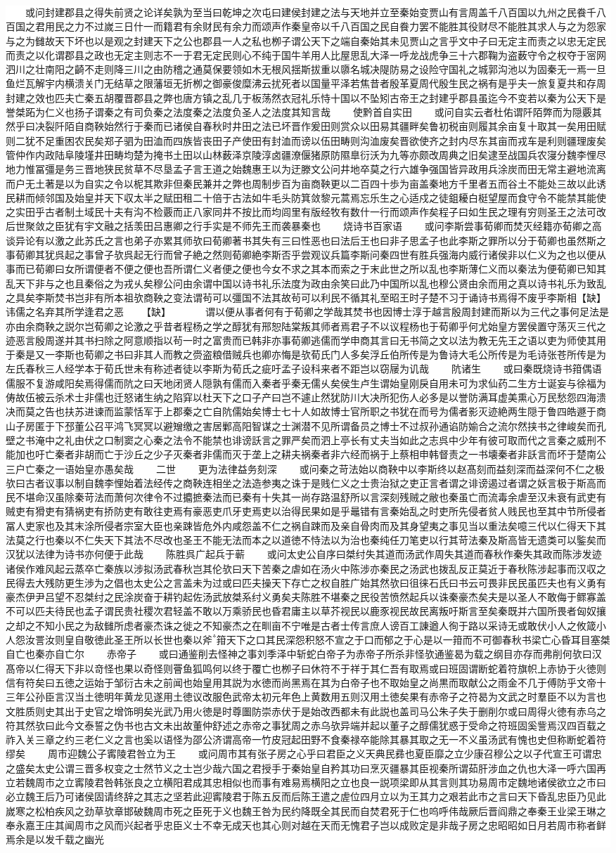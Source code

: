 　　或问封建郡县之得失前贤之论详矣孰为至当曰乾坤之次屯曰建侯封建之法与天地并立至秦始变贾山有言周盖千八百国以九州之民飬千八百国之君用民之力不过嵗三日什一而籍君有余财民有余力而颂声作秦皇帝以千八百国之民自飬力罢不能胜其役财尽不能胜其求人与之为怨家与之为雠故天下坏也以是观之封建天下之公也郡县一人之私也栁子谓公天下之端自秦始其未见贾山之言乎文中子曰无定主而责之以忠无定民而责之以化谓郡县之政也无定主则志不一于君无定民则心不纯于国牛羊用人比屋思乱大泽一呼龙战虎争三十六郡鞠为盗薮守令之权夺于宻网泗川之壮南阳之齮不走则降三川之由防稽之通莫保要领如木无根风揺斯拔重以隳名城决隄防易之设险守国礼之城郭沟池以为固秦无一焉一旦鱼烂瓦解宇内横溃关门无结草之限藩垣无折栁之御豪俊糜沸云扰死者以国量平泽若焦昔者殷革夏周代殷生民之祸有是乎夫一旅复夏共和存周封建之效也匹夫亡秦五胡覆晋郡县之弊也唐方镇之乱几于板荡然衣冠礼乐恃十国以不坠矧古帝王之封建乎郡县虽迄今不变若以秦为公天下是誉桀跖为仁义也扬子谓秦之有司负秦之法度秦之法度负圣人之法度其知言哉
　　使黔首自实田
　　或问自实云者杜佑谓阡陌弊而为隠覈其然乎曰决裂阡陌自商鞅始然行于秦而已诸侯自春秋时井田之法已坏晋作爰田则赏众以田易其疆畔矣鲁初税亩则履其余亩复十取其一矣用田赋则二犹不足重困农民矣郑子驷为田洫而四族皆丧田子产使田有封洫而谤以伍田畴则沟洫废矣晋欲使齐之封内尽东其亩而戎车是利则疆理废矣管仲作内政陆阜陵墐井田畴均楚为掩书土田以山林薮泽京陵淳卤疆潦偃猪原防隰臯衍沃为九等亦颇改周典之旧矣逮至战国兵农寖分魏李悝尽地力惟冨彊是务三晋地狭民贫草不尽垦孟子言王道之始魏惠王以为迂滕文公问井地卒莫之行六雄争强国皆异政用兵涂炭而田无常主避地流离而户无土著是以为自实之令以柅其欺非但秦民兼并之弊也周制步百为亩商鞅更以二百四十歩为亩盖秦地方千里者五而谷土不能处三故以此诱民耕而倾邻国及始皇并天下収太半之赋田租二十倍于古法如牛毛头防箕敛黎元蒿焉忘乐生之心适戍之徒鉏耰白梃望屋而食守令不能禁其能使之实田乎古者制土域民十夫有沟不检覈而正八家同井不按比而均闾里有版经牧有数什一行而颂声作矣程子曰如生民之理有穷则圣王之法可改后世聚敛之臣犹有宇文融之括羡田吕惠卿之行手实是不师先王而袭暴秦也
　　烧诗书百家语
　　或问李斯尝事荀卿而焚灭经籍亦荀卿之高谈异论有以激之此苏氏之言也弟子亦累其师欤曰荀卿著书其失有三曰性恶也曰法后王也曰非子思孟子也此李斯之罪所以分于荀卿也虽然斯之事荀卿其犹呉起之事曾子欤呉起无行而曾子絶之然则荀卿絶李斯否乎尝观议兵篇李斯问秦四世有胜兵强海内威行诸侯非以仁义为之也以便从事而已荀卿曰女所谓便者不便之便也吾所谓仁义者便之便也今女不求之其本而索之于末此世之所以乱也李斯薄仁义而以秦法为便荀卿已知其乱天下非与之也且秦俗之为戎乆矣穆公问由余谓中国以诗书礼乐法度为政由余笑曰此乃中国所以乱也穆公贤由余而用之真以诗书礼乐为致乱之具矣李斯焚书岂非有所本祖欤商鞅之变法谓茍可以彊国不法其故茍可以利民不循其礼至昭王时子楚不习于诵诗书焉得不废乎李斯相【缺】　　　讳儒之名弃其所学逢君之恶
　　【缺】　　　　谓以便从事者何有于荀卿之学哉其焚书也因博士淳于越言殷周封建而斯以为三代之事何足法是亦由余商鞅之説尔岂荀卿之论激之乎昔者程杨之学之醇犹有邢恕陆棠叛其师者焉君子不以议程杨也于荀卿乎何尤始皇方罢侯置守荡灭三代之迹恶言殷周遂并其书扫除之阿意顺指以茍一时之富贵而已韩非亦事荀卿逃儒而学申商其言曰无书简之文以法为教无先王之语以吏为师使其用于秦是又一李斯也荀卿之书曰非其人而教之赍盗粮借贼兵也卿亦悔是欤荀氏门人多矣浮丘伯所传是为鲁诗大毛公所传是为毛诗张苍所传是为左氏春秋三人经学本于荀氏世未有称述者徒以李斯为荀氏之疵吁孟子设科来者不距岂以窃屦为讥哉
　　阬诸生
　　或曰秦既烧诗书箝偶语儒服不复游咸阳矣焉得儒而阬之曰天地闭贤人隠孰有儒而入秦者乎秦无儒乆矣侯生卢生谓始皇刚戾自用未可为求仙药二生方士诞妄与徐福为俦故伍被云杀术士非儒也迁怒诸生纳之陷穽以杜天下之口子产曰岂不遽止然犹防川大决所犯伤人必多是以誉防满耳虚美熏心万民愁怨四海溃决而莫之告也扶苏进谏而监蒙恬军于上郡秦之亡自阬儒始矣博士七十人如故博士官所职之书犹在而号为儒者影灭迹絶两生隠于鲁四皓遯于商山子房匿于下邳董公召平鸿飞冥冥以避矰缴之害居鄛高阳智谋之士渊潜不见所谓备员之博士不过叔孙通谄防媮合之流尔然挟书之律峻矣而孔壁之书淹中之礼由伏之口制窦之心秦之法令不能禁也诽谤訞言之罪严矣而泗上亭长有丈夫当如此之志呉中少年有彼可取而代之言秦之威刑不能加也吁亡秦者非胡而亡于沙丘之少子灭秦者非儒而灭于垄上之耕夫祸秦者非六经而祸于上蔡相申韩督责之一书壊秦者非訞言而坏于楚南公三户亡秦之一语始皇亦愚矣哉
　　二世
　　更为法律益务刻深
　　或问秦之苛法始以商鞅中以李斯终以赵髙刻而益刻深而益深何不仁之极欤曰古者议事以制自魏李悝始着法经传之商鞅连相坐之法造参夷之诛于是贱仁义之士贵治狱之吏正言者谓之诽谤遏过者谓之妖言极于斯高而民不堪命汉虽除秦苛法而萧何次律令不过攟摭秦法而已秦有十失其一尚存路温舒所以言深刻残贼之敝也秦虽亡而流毒余虐至汉未衰有武吏有贼吏有猾吏有猜祸吏有挢防吏有敢往吏焉有豪恶吏爪牙吏焉吏以治得民果如是乎鼂错有言秦始乱之时吏所先侵者贫人贱民也至其中节所侵者冨人吏家也及其末涂所侵者宗室大臣也亲踈皆危外内咸怨盖不仁之祸自踈而及亲自骨肉而及其身望夷之事见当以重法矣噫三代以仁得天下其法莫之行也秦以不仁失天下其法不尽改也圣王不能无法而本之以道徳不恃法以为治也秦纯任刀笔吏以行其苛法秦及斯高皆无遗类可以鍳矣而汉犹以法律为诗书亦何便于此哉
　　陈胜呉广起兵于蕲
　　或问太史公自序曰桀纣失其道而汤武作周失其道而春秋作秦失其政而陈涉发迹诸侯作难风起云蒸卒亡秦族以涉拟汤武春秋岂其伦欤曰天下苦秦之虐如在汤火中陈涉亦秦民之汤武也拨乱反正莫近于春秋陈涉起事而汉収之民得去大残防更生渉为之倡也太史公之言盖未为过或曰匹夫操天下存亡之权自胜广始其然欤曰徂徕石氏曰书云可畏非民民虽匹夫也有义勇有豪杰伊尹吕望不忍桀纣之民涂炭奋于耕钓起佐汤武放桀系纣义勇矣夫陈胜不堪秦之民役苦愤然起兵以诛秦豪杰矣夫是以圣人不敢侮于鳏寡盖不可以匹夫待民也孟子谓民贵社稷次君轻盖不敢以万乘骄民也昏君庸主以草芥视民以鹿豕视民故民离叛吁斯言至矣秦既并六国所畏者匈奴攘之却之不知小民之为敌雠所虑者豪杰诛之徙之不知豪杰之在甽亩不宁唯是古者士传言庶人谤百工諌遒人徇于路以采诗无或敢伏小人之攸箴小人怨汝詈汝则皇自敬徳此圣王所以长世也秦以斧箝天下之口其民深怨积怒不宣之于口而郁之于心是以一箝而不可御春秋书梁亡心昏耳目塞桀自亡也秦亦自亡尔
　　赤帝子
　　或曰通鉴削去怪神之事刘季泽中斩蛇白帝子为赤帝子所杀非怪欤通鉴曷为载之纲目亦存而弗削何欤曰汉髙帝以仁得天下非以竒怪也果以奇怪则罾鱼狐鸣何以终于覆亡也栁子曰休符不于祥于其仁吾有取焉或曰班固谓断蛇着符旗帜上赤协于火徳则信有符矣曰五徳之运始于邹衍古未之前闻也始皇用其説为水徳而尚黑焉在其为白帝子也不取始皇之尚黒而取献公之雨金不几于傅防乎文帝十三年公孙臣言汉当土徳明年黄龙见遂用土徳议改服色武帝太初元年色上黄数用五则汉用土徳矣果有赤帝子之符曷为文武之时羣臣不以为言也文胜质则史其出于史官之增饰明矣光武乃用火徳是时尊圗防崇赤伏于是始改西都未有此説也盖司马公朱子失于删削尔或曰周得火徳有赤乌之符其然欤曰此今文泰誓之伪书也古文未出故董仲舒述之赤帝之事犹周之赤乌欤异端并起以董子之醇儒犹惑于受命之符班固奚訾焉汉四百载之祚入关三章之约三老仁义之言也奚以语怪为邵公济谓高帝一竹皮冠起田野不食秦禄卒能除其暴其取之无一不义虽汤武有愧也史但称断蛇着符缪矣
　　周市迎魏公子寗陵君咎立为王
　　或问周市其有张子房之心乎曰君臣之义天典民彞也夏臣靡之立少康召穆公之以子代宣王可谓忠之盛矣太史公谓三晋多权变之士然节义之士岂少哉六国之君授手于秦始皇自矜其功曰烹灭疆暴其臣视秦所谓茹肝涉血之仇也大泽一呼六国再立若魏周市之立寗陵君咎韩张良之立横阳君成其忠相似也而事有难易焉横阳之立也良一説项梁即从其言则其功易周市定魏地诸侯欲立之市曰必立魏王后乃可诸侯固请终辞之其志之坚若此迎寗陵君于陈五反而后陈王遣之虗位四月立以为王其力之艰若此市之言曰天下昏乱忠臣乃见此嵗寒之松柏疾风之劲草欤章邯破魏周市死之臣死于义也魏王咎为民约降既全其民而自焚君死于仁也呜呼伟哉厥后晋阎鼎之奉秦王业梁王琳之奉永嘉王庄其闻周市之风而兴起者乎忠臣义士不幸无成天也其心则对越在天而无愧君子岂以成败定是非哉子房之忠昭昭如日月若周市称者鲜焉余是以发千载之幽光






